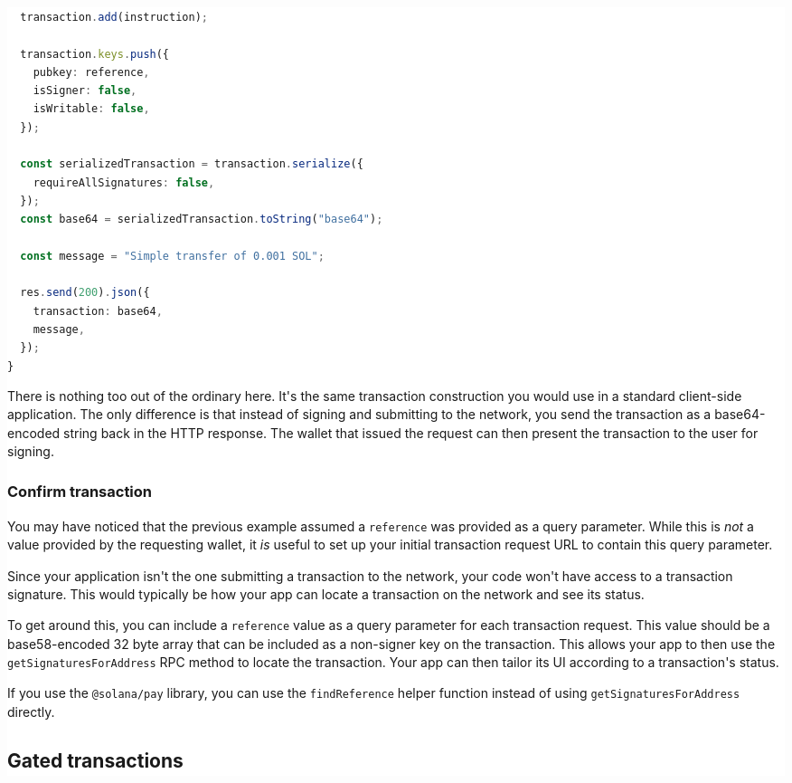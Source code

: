 ```typescript
  transaction.add(instruction);

  transaction.keys.push({
    pubkey: reference,
    isSigner: false,
    isWritable: false,
  });

  const serializedTransaction = transaction.serialize({
    requireAllSignatures: false,
  });
  const base64 = serializedTransaction.toString("base64");

  const message = "Simple transfer of 0.001 SOL";

  res.send(200).json({
    transaction: base64,
    message,
  });
}
```

There is nothing too out of the ordinary here. It's the same transaction
construction you would use in a standard client-side application. The only
difference is that instead of signing and submitting to the network, you send
the transaction as a base64-encoded string back in the HTTP response. The wallet
that issued the request can then present the transaction to the user for
signing.

### Confirm transaction

You may have noticed that the previous example assumed a `reference` was
provided as a query parameter. While this is _not_ a value provided by the
requesting wallet, it _is_ useful to set up your initial transaction request URL
to contain this query parameter.

Since your application isn't the one submitting a transaction to the network,
your code won't have access to a transaction signature. This would typically be
how your app can locate a transaction on the network and see its status.

To get around this, you can include a `reference` value as a query parameter for
each transaction request. This value should be a base58-encoded 32 byte array
that can be included as a non-signer key on the transaction. This allows your
app to then use the `getSignaturesForAddress` RPC method to locate the
transaction. Your app can then tailor its UI according to a transaction's
status.

If you use the `@solana/pay` library, you can use the `findReference` helper
function instead of using `getSignaturesForAddress` directly.

## Gated transactions

